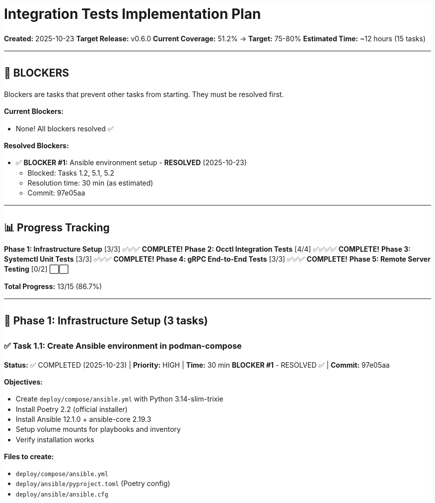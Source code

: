 # Integration Tests Implementation Plan

**Created:** 2025-10-23
**Target Release:** v0.6.0
**Current Coverage:** 51.2% → **Target:** 75-80%
**Estimated Time:** ~12 hours (15 tasks)

---

## 🚨 BLOCKERS

Blockers are tasks that prevent other tasks from starting. They must be resolved first.

**Current Blockers:**
- None! All blockers resolved ✅

**Resolved Blockers:**
- ✅ **BLOCKER #1:** Ansible environment setup - **RESOLVED** (2025-10-23)
  - Blocked: Tasks 1.2, 5.1, 5.2
  - Resolution time: 30 min (as estimated)
  - Commit: 97e05aa

---

## 📊 Progress Tracking

**Phase 1: Infrastructure Setup** [3/3] ✅✅✅ **COMPLETE!**
**Phase 2: Occtl Integration Tests** [4/4] ✅✅✅✅ **COMPLETE!**
**Phase 3: Systemctl Unit Tests** [3/3] ✅✅✅ **COMPLETE!**
**Phase 4: gRPC End-to-End Tests** [3/3] ✅✅✅ **COMPLETE!**
**Phase 5: Remote Server Testing** [0/2] ⬜⬜

**Total Progress:** 13/15 (86.7%)

---

## 🎯 Phase 1: Infrastructure Setup (3 tasks)

### ✅ Task 1.1: Create Ansible environment in podman-compose
**Status:** ✅ COMPLETED (2025-10-23) | **Priority:** HIGH | **Time:** 30 min
**BLOCKER #1** - RESOLVED ✅ | **Commit:** 97e05aa

**Objectives:**
- Create `deploy/compose/ansible.yml` with Python 3.14-slim-trixie
- Install Poetry 2.2 (official installer)
- Install Ansible 12.1.0 + ansible-core 2.19.3
- Setup volume mounts for playbooks and inventory
- Verify installation works

**Files to create:**
- `deploy/compose/ansible.yml`
- `deploy/ansible/pyproject.toml` (Poetry config)
- `deploy/ansible/ansible.cfg`
